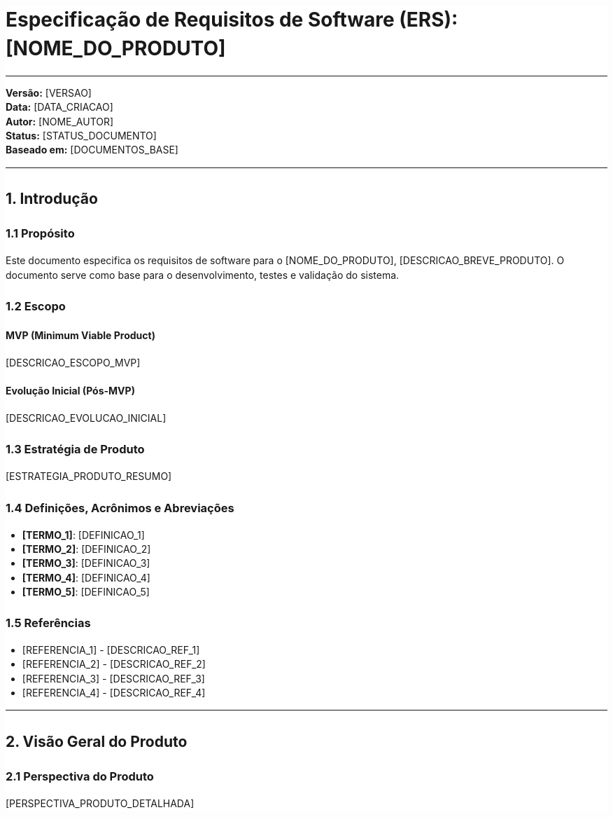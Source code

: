 # Especificação de Requisitos de Software (ERS): [NOME_DO_PRODUTO]

---
**Versão:** [VERSAO]  
**Data:** [DATA_CRIACAO]  
**Autor:** [NOME_AUTOR]  
**Status:** [STATUS_DOCUMENTO]  
**Baseado em:** [DOCUMENTOS_BASE]  

---

## 1. Introdução

### 1.1 Propósito
Este documento especifica os requisitos de software para o [NOME_DO_PRODUTO], [DESCRICAO_BREVE_PRODUTO]. O documento serve como base para o desenvolvimento, testes e validação do sistema.

### 1.2 Escopo
#### MVP (Minimum Viable Product)
[DESCRICAO_ESCOPO_MVP]

#### Evolução Inicial (Pós-MVP)
[DESCRICAO_EVOLUCAO_INICIAL]

### 1.3 Estratégia de Produto
[ESTRATEGIA_PRODUTO_RESUMO]

### 1.4 Definições, Acrônimos e Abreviações
- **[TERMO_1]**: [DEFINICAO_1]
- **[TERMO_2]**: [DEFINICAO_2]
- **[TERMO_3]**: [DEFINICAO_3]
- **[TERMO_4]**: [DEFINICAO_4]
- **[TERMO_5]**: [DEFINICAO_5]

### 1.5 Referências
- [REFERENCIA_1] - [DESCRICAO_REF_1]
- [REFERENCIA_2] - [DESCRICAO_REF_2]
- [REFERENCIA_3] - [DESCRICAO_REF_3]
- [REFERENCIA_4] - [DESCRICAO_REF_4]

---

## 2. Visão Geral do Produto

### 2.1 Perspectiva do Produto
[PERSPECTIVA_PRODUTO_DETALHADA]
